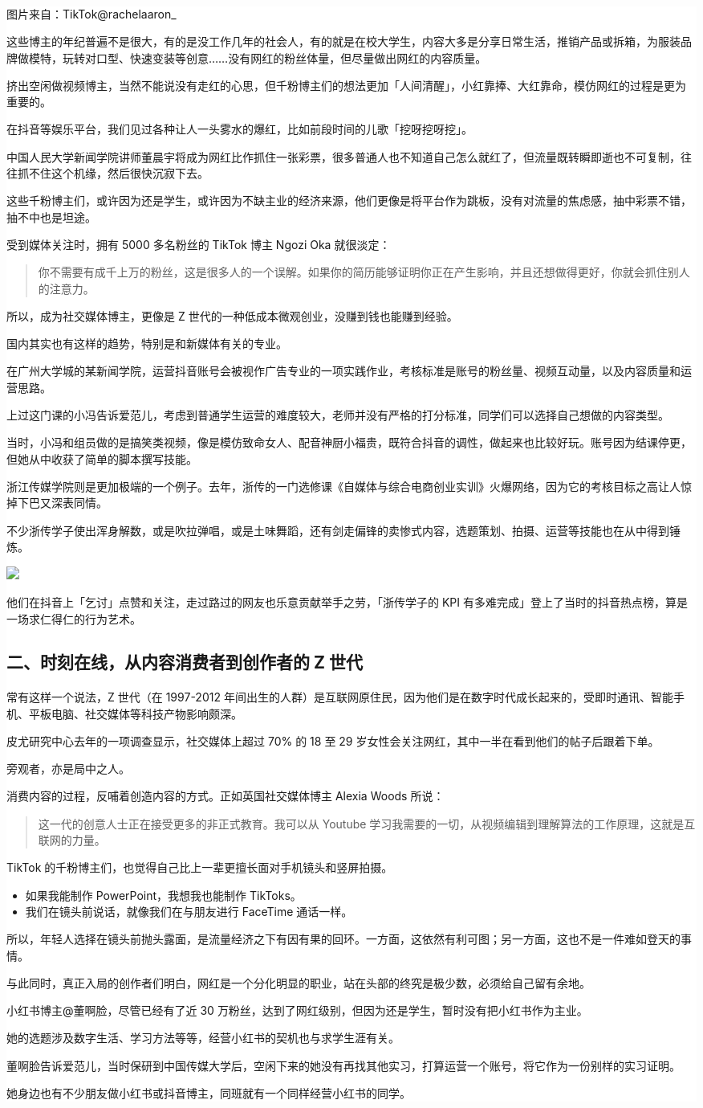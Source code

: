 图片来自：TikTok@rachelaaron\_

这些博主的年纪普遍不是很大，有的是没工作几年的社会人，有的就是在校大学生，内容大多是分享日常生活，推销产品或拆箱，为服装品牌做模特，玩转对口型、快速变装等创意……没有网红的粉丝体量，但尽量做出网红的内容质量。

挤出空闲做视频博主，当然不能说没有走红的心思，但千粉博主们的想法更加「人间清醒」，小红靠捧、大红靠命，模仿网红的过程是更为重要的。

在抖音等娱乐平台，我们见过各种让人一头雾水的爆红，比如前段时间的儿歌「挖呀挖呀挖」。

中国人民大学新闻学院讲师董晨宇将成为网红比作抓住一张彩票，很多普通人也不知道自己怎么就红了，但流量既转瞬即逝也不可复制，往往抓不住这个机缘，然后很快沉寂下去。

这些千粉博主们，或许因为还是学生，或许因为不缺主业的经济来源，他们更像是将平台作为跳板，没有对流量的焦虑感，抽中彩票不错，抽不中也是坦途。

受到媒体关注时，拥有 5000 多名粉丝的 TikTok 博主 Ngozi Oka 就很淡定：

> 你不需要有成千上万的粉丝，这是很多人的一个误解。如果你的简历能够证明你正在产生影响，并且还想做得更好，你就会抓住别人的注意力。

所以，成为社交媒体博主，更像是 Z 世代的一种低成本微观创业，没赚到钱也能赚到经验。

国内其实也有这样的趋势，特别是和新媒体有关的专业。

在广州大学城的某新闻学院，运营抖音账号会被视作广告专业的一项实践作业，考核标准是账号的粉丝量、视频互动量，以及内容质量和运营思路。

上过这门课的小冯告诉爱范儿，考虑到普通学生运营的难度较大，老师并没有严格的打分标准，同学们可以选择自己想做的内容类型。

当时，小冯和组员做的是搞笑类视频，像是模仿致命女人、配音神厨小福贵，既符合抖音的调性，做起来也比较好玩。账号因为结课停更，但她从中收获了简单的脚本撰写技能。

浙江传媒学院则是更加极端的一个例子。去年，浙传的一门选修课《自媒体与综合电商创业实训》火爆网络，因为它的考核目标之高让人惊掉下巴又深表同情。

不少浙传学子使出浑身解数，或是吹拉弹唱，或是土味舞蹈，还有剑走偏锋的卖惨式内容，选题策划、拍摄、运营等技能也在从中得到锤炼。

![](https://image.woshipm.com/wp-files/2023/06/jDJhEq0qWudGTYncDH2y.png)

他们在抖音上「乞讨」点赞和关注，走过路过的网友也乐意贡献举手之劳，「浙传学子的 KPI 有多难完成」登上了当时的抖音热点榜，算是一场求仁得仁的行为艺术。

## 二、时刻在线，从内容消费者到创作者的 Z 世代

常有这样一个说法，Z 世代（在 1997-2012 年间出生的人群）是互联网原住民，因为他们是在数字时代成长起来的，受即时通讯、智能手机、平板电脑、社交媒体等科技产物影响颇深。

皮尤研究中心去年的一项调查显示，社交媒体上超过 70% 的 18 至 29 岁女性会关注网红，其中一半在看到他们的帖子后跟着下单。

旁观者，亦是局中之人。

消费内容的过程，反哺着创造内容的方式。正如英国社交媒体博主 Alexia Woods 所说：

> 这一代的创意人士正在接受更多的非正式教育。我可以从 Youtube 学习我需要的一切，从视频编辑到理解算法的工作原理，这就是互联网的力量。

TikTok 的千粉博主们，也觉得自己比上一辈更擅长面对手机镜头和竖屏拍摄。

*   如果我能制作 PowerPoint，我想我也能制作 TikToks。
*   我们在镜头前说话，就像我们在与朋友进行 FaceTime 通话一样。

所以，年轻人选择在镜头前抛头露面，是流量经济之下有因有果的回环。一方面，这依然有利可图；另一方面，这也不是一件难如登天的事情。

与此同时，真正入局的创作者们明白，网红是一个分化明显的职业，站在头部的终究是极少数，必须给自己留有余地。

小红书博主@董啊脸，尽管已经有了近 30 万粉丝，达到了网红级别，但因为还是学生，暂时没有把小红书作为主业。

她的选题涉及数字生活、学习方法等等，经营小红书的契机也与求学生涯有关。

董啊脸告诉爱范儿，当时保研到中国传媒大学后，空闲下来的她没有再找其他实习，打算运营一个账号，将它作为一份别样的实习证明。

她身边也有不少朋友做小红书或抖音博主，同班就有一个同样经营小红书的同学。
